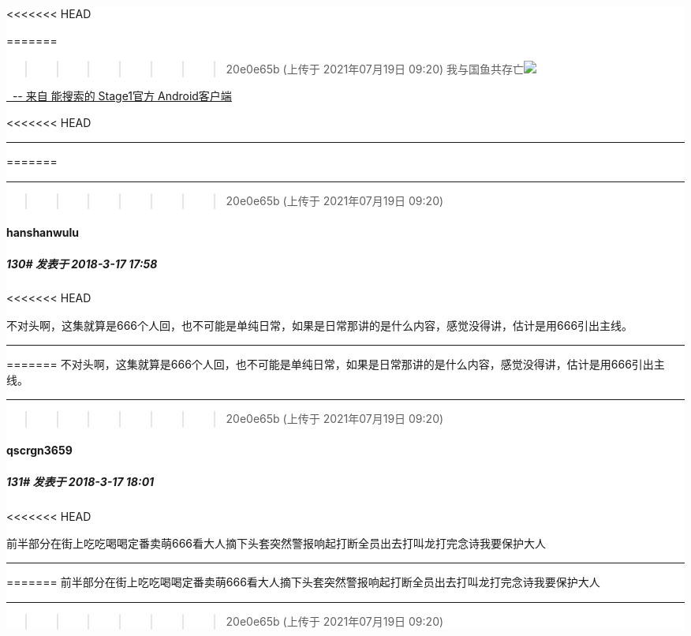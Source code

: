
<<<<<<< HEAD


=======
>>>>>>> 20e0e65b (上传于 2021年07月19日 09:20)
我与国鱼共存亡<img src="https://static.saraba1st.com/image/smiley/face2017/067.png" referrerpolicy="no-referrer">

[  -- 来自 能搜索的 Stage1官方 Android客户端](https://www.coolapk.com/apk/140634)


<<<<<<< HEAD





*****
=======
*****
>>>>>>> 20e0e65b (上传于 2021年07月19日 09:20)

####  hanshanwulu  
##### 130#       发表于 2018-3-17 17:58


<<<<<<< HEAD


不对头啊，这集就算是666个人回，也不可能是单纯日常，如果是日常那讲的是什么内容，感觉没得讲，估计是用666引出主线。







*****
=======
不对头啊，这集就算是666个人回，也不可能是单纯日常，如果是日常那讲的是什么内容，感觉没得讲，估计是用666引出主线。


*****
>>>>>>> 20e0e65b (上传于 2021年07月19日 09:20)

####  qscrgn3659  
##### 131#       发表于 2018-3-17 18:01


<<<<<<< HEAD


前半部分在街上吃吃喝喝定番卖萌666看大人摘下头套突然警报响起打断全员出去打叫龙打完念诗我要保护大人







*****
=======
前半部分在街上吃吃喝喝定番卖萌666看大人摘下头套突然警报响起打断全员出去打叫龙打完念诗我要保护大人


*****
>>>>>>> 20e0e65b (上传于 2021年07月19日 09:20)
